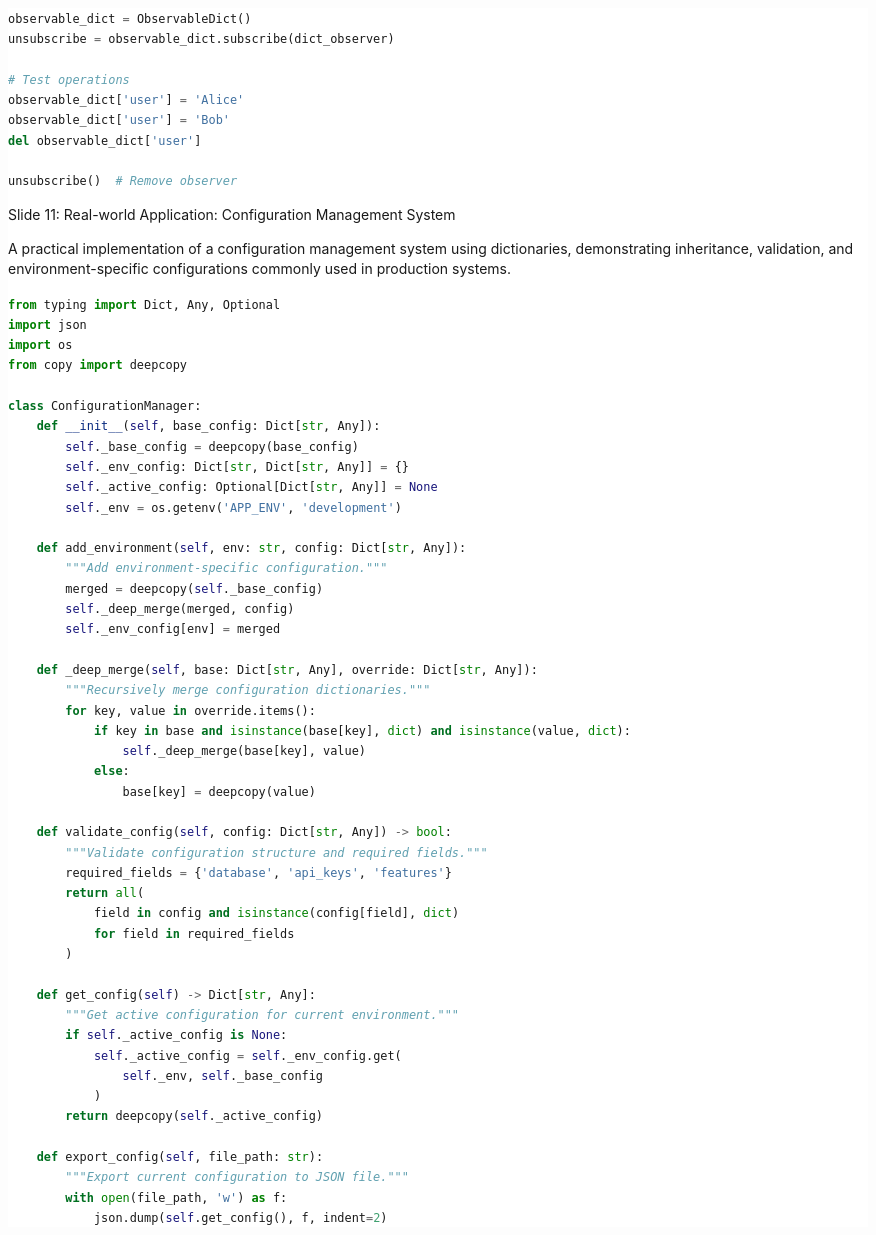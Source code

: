 ```python
observable_dict = ObservableDict()
unsubscribe = observable_dict.subscribe(dict_observer)

# Test operations
observable_dict['user'] = 'Alice'
observable_dict['user'] = 'Bob'
del observable_dict['user']

unsubscribe()  # Remove observer
```

Slide 11: Real-world Application: Configuration Management System

A practical implementation of a configuration management system using dictionaries, demonstrating inheritance, validation, and environment-specific configurations commonly used in production systems.

```python
from typing import Dict, Any, Optional
import json
import os
from copy import deepcopy

class ConfigurationManager:
    def __init__(self, base_config: Dict[str, Any]):
        self._base_config = deepcopy(base_config)
        self._env_config: Dict[str, Dict[str, Any]] = {}
        self._active_config: Optional[Dict[str, Any]] = None
        self._env = os.getenv('APP_ENV', 'development')
    
    def add_environment(self, env: str, config: Dict[str, Any]):
        """Add environment-specific configuration."""
        merged = deepcopy(self._base_config)
        self._deep_merge(merged, config)
        self._env_config[env] = merged
    
    def _deep_merge(self, base: Dict[str, Any], override: Dict[str, Any]):
        """Recursively merge configuration dictionaries."""
        for key, value in override.items():
            if key in base and isinstance(base[key], dict) and isinstance(value, dict):
                self._deep_merge(base[key], value)
            else:
                base[key] = deepcopy(value)
    
    def validate_config(self, config: Dict[str, Any]) -> bool:
        """Validate configuration structure and required fields."""
        required_fields = {'database', 'api_keys', 'features'}
        return all(
            field in config and isinstance(config[field], dict)
            for field in required_fields
        )
    
    def get_config(self) -> Dict[str, Any]:
        """Get active configuration for current environment."""
        if self._active_config is None:
            self._active_config = self._env_config.get(
                self._env, self._base_config
            )
        return deepcopy(self._active_config)
    
    def export_config(self, file_path: str):
        """Export current configuration to JSON file."""
        with open(file_path, 'w') as f:
            json.dump(self.get_config(), f, indent=2)

```